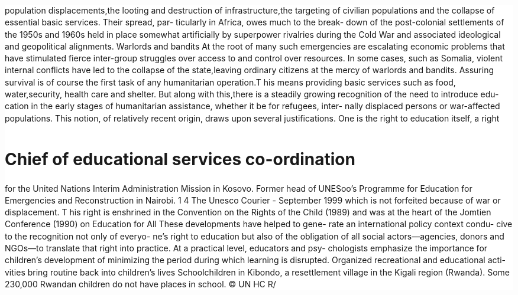 population displacements,the looting and 
destruction of infrastructure,the targeting 
of civilian populations and the collapse of 
essential basic services. Their spread, par- 
ticularly in Africa, owes much to the break- 
down of the post-colonial settlements of the 
1950s and 1960s held in place somewhat 
artificially by superpower rivalries during 
the Cold War and associated ideological and 
geopolitical alignments. 
Warlords and bandits 
At the root of many such emergencies 
are escalating economic problems that have 
stimulated fierce inter-group struggles over 
access to and control over resources. In 
some cases, such as Somalia, violent internal 
conflicts have led to the collapse of the 
state,leaving ordinary citizens at the mercy 
of warlords and bandits. 
Assuring survival is of course the first 
task of any humanitarian operation.T his 
means providing basic services such as food, 
water,security, health care and shelter. But 
along with this,there is a steadily growing 
recognition of the need to introduce edu- 
cation in the early stages of humanitarian 
assistance, whether it be for refugees, inter- 
nally displaced persons or war-affected 
populations. This notion, of relatively recent 
origin, draws upon several justifications. 
One is the right to education itself, a right 
# Chief of educational services co-ordination 
for the United Nations Interim Administration Mission 
in Kosovo. Former head of UNESoo’s Programme 
for Education for Emergencies and Reconstruction 
in Nairobi. 
1 4 The Unesco Courier - September 1999 
which is not forfeited because of war or 
displacement. T his right is enshrined in the 
Convention on the Rights of the Child 
(1989) and was at the heart of the Jomtien 
Conference (1990) on Education for All 
These developments have helped to gene- 
rate an international policy context condu- 
cive to the recognition not only of everyo- 
ne’s right to education but also of the 
obligation of all social actors—agencies, 
donors and NGOs—to translate that right 
into practice. 
At a practical level, educators and psy- 
chologists emphasize the importance for 
children’s development of minimizing the 
period during which learning is disrupted. 
Organized recreational and educational acti- 
vities bring routine back into children’s lives 
Schoolchildren in Kibondo, a resettlement village in the Kigali region (Rwanda). Some 230,000 Rwandan 
children do not have places in school. 
 © 
UN
HC
R/